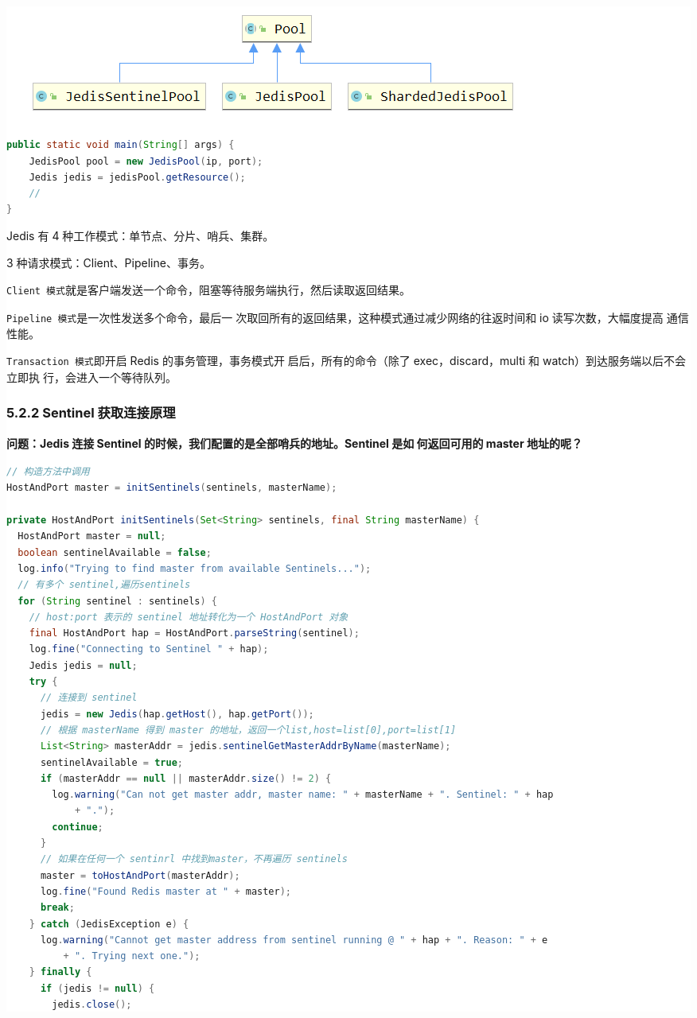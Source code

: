 ![image-20201112135301180](Redis之分布式篇.assets/image-20201112135301180.png)

```java
public static void main(String[] args) {
	JedisPool pool = new JedisPool(ip, port);
	Jedis jedis = jedisPool.getResource();
	//
}
```

Jedis 有 4 种工作模式：单节点、分片、哨兵、集群。 

3 种请求模式：Client、Pipeline、事务。

`Client 模式`就是客户端发送一个命令，阻塞等待服务端执行，然后读取返回结果。

`Pipeline 模式`是一次性发送多个命令，最后一 次取回所有的返回结果，这种模式通过减少网络的往返时间和 io 读写次数，大幅度提高 通信性能。

`Transaction 模式`即开启 Redis 的事务管理，事务模式开 启后，所有的命令（除了 exec，discard，multi 和 watch）到达服务端以后不会立即执 行，会进入一个等待队列。

### 5.2.2 Sentinel 获取连接原理

**问题：Jedis 连接 Sentinel 的时候，我们配置的是全部哨兵的地址。Sentinel 是如 何返回可用的 master 地址的呢？**

```java
// 构造方法中调用
HostAndPort master = initSentinels(sentinels, masterName);

private HostAndPort initSentinels(Set<String> sentinels, final String masterName) {
  HostAndPort master = null;
  boolean sentinelAvailable = false;
  log.info("Trying to find master from available Sentinels...");
  // 有多个 sentinel,遍历sentinels
  for (String sentinel : sentinels) {
    // host:port 表示的 sentinel 地址转化为一个 HostAndPort 对象
    final HostAndPort hap = HostAndPort.parseString(sentinel);
    log.fine("Connecting to Sentinel " + hap);
    Jedis jedis = null;
    try {
      // 连接到 sentinel
      jedis = new Jedis(hap.getHost(), hap.getPort());
      // 根据 masterName 得到 master 的地址，返回一个list,host=list[0],port=list[1]
      List<String> masterAddr = jedis.sentinelGetMasterAddrByName(masterName);
      sentinelAvailable = true;
      if (masterAddr == null || masterAddr.size() != 2) {
        log.warning("Can not get master addr, master name: " + masterName + ". Sentinel: " + hap
            + ".");
        continue;
      }
      // 如果在任何一个 sentinrl 中找到master，不再遍历 sentinels
      master = toHostAndPort(masterAddr);
      log.fine("Found Redis master at " + master);
      break;
    } catch (JedisException e) {
      log.warning("Cannot get master address from sentinel running @ " + hap + ". Reason: " + e
          + ". Trying next one.");
    } finally {
      if (jedis != null) {
        jedis.close();
```